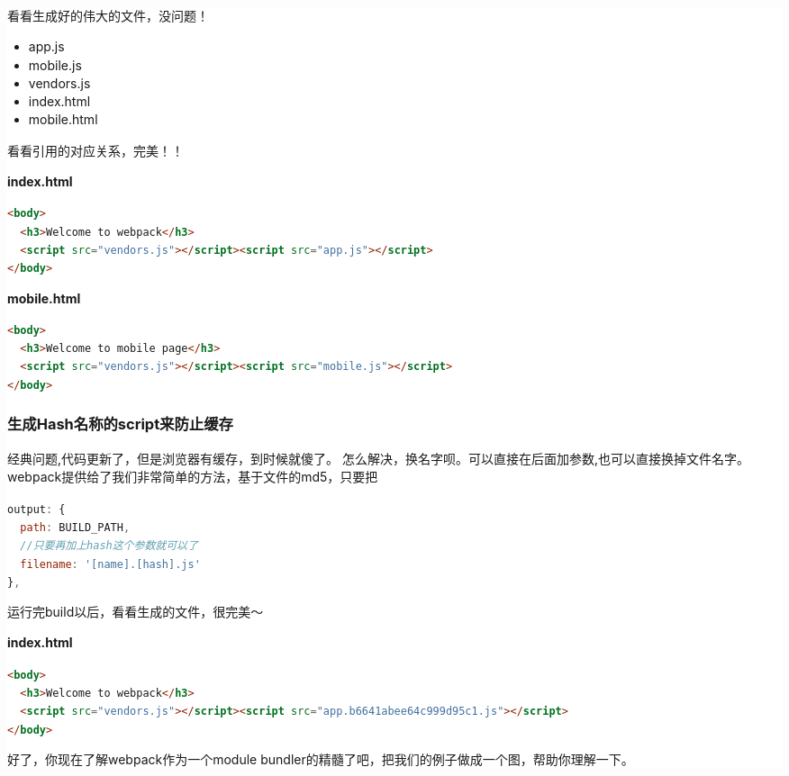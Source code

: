 看看生成好的伟大的文件，没问题！

* app.js
* mobile.js
* vendors.js
* index.html
* mobile.html

看看引用的对应关系，完美！！

**index.html**
```html
<body>
  <h3>Welcome to webpack</h3>
  <script src="vendors.js"></script><script src="app.js"></script>
</body>
```
**mobile.html**
```html
<body>
  <h3>Welcome to mobile page</h3>
  <script src="vendors.js"></script><script src="mobile.js"></script>
</body>
```

### 生成Hash名称的script来防止缓存

经典问题,代码更新了，但是浏览器有缓存，到时候就傻了。
怎么解决，换名字呗。可以直接在后面加参数,也可以直接换掉文件名字。
webpack提供给了我们非常简单的方法，基于文件的md5，只要把

```javascript
output: {
  path: BUILD_PATH,
  //只要再加上hash这个参数就可以了
  filename: '[name].[hash].js'
},
```
运行完build以后，看看生成的文件，很完美～

**index.html**
```html
<body>
  <h3>Welcome to webpack</h3>
  <script src="vendors.js"></script><script src="app.b6641abee64c999d95c1.js"></script>
</body>
```

好了，你现在了解webpack作为一个module bundler的精髓了吧，把我们的例子做成一个图，帮助你理解一下。